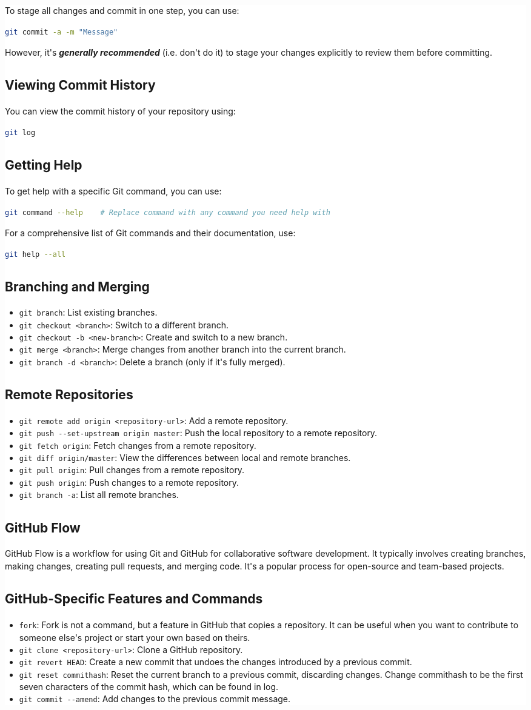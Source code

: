 To stage all changes and commit in one step, you can use:

```bash
git commit -a -m "Message"
```

However, it's ***generally recommended*** (i.e. don't do it) to stage your changes explicitly to review them before committing.

## Viewing Commit History
You can view the commit history of your repository using:

```bash
git log
```

## Getting Help
To get help with a specific Git command, you can use:

```bash
git command --help    # Replace command with any command you need help with
```

For a comprehensive list of Git commands and their documentation, use:

```bash
git help --all
```

## Branching and Merging
- `git branch`: List existing branches.
- `git checkout <branch>`: Switch to a different branch.
- `git checkout -b <new-branch>`: Create and switch to a new branch.
- `git merge <branch>`: Merge changes from another branch into the current branch.
- `git branch -d <branch>`: Delete a branch (only if it's fully merged).

## Remote Repositories
- `git remote add origin <repository-url>`: Add a remote repository.
- `git push --set-upstream origin master`: Push the local repository to a remote repository.
- `git fetch origin`: Fetch changes from a remote repository.
- `git diff origin/master`: View the differences between local and remote branches.
- `git pull origin`: Pull changes from a remote repository.
- `git push origin`: Push changes to a remote repository.
- `git branch -a`: List all remote branches.

## GitHub Flow
GitHub Flow is a workflow for using Git and GitHub for collaborative software development. It typically involves creating branches, making changes, creating pull requests, and merging code. It's a popular process for open-source and team-based projects.

## GitHub-Specific Features and Commands
- `fork`: Fork is not a command, but a feature in GitHub that copies a repository. It can be useful when you want to contribute to someone else's project or start your own based on theirs.
- `git clone <repository-url>`: Clone a GitHub repository.
- `git revert HEAD`: Create a new commit that undoes the changes introduced by a previous commit.
- `git reset commithash`: Reset the current branch to a previous commit, discarding changes. Change commithash to be the first seven characters of the commit hash, which can be found in log.
- `git commit --amend`: Add changes to the previous commit message.
